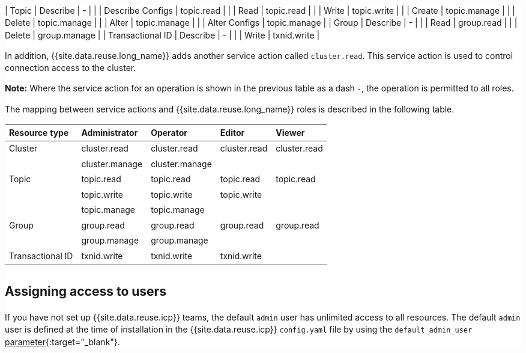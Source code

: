 | Topic            | Describe         | -                |
|                  | Describe Configs | topic.read       |
|                  | Read             | topic.read       |
|                  | Write            | topic.write      |
|                  | Create           | topic.manage     |
|                  | Delete           | topic.manage     |
|                  | Alter            | topic.manage     |
|                  | Alter Configs    | topic.manage     |
| Group            | Describe         | -                |
|                  | Read             | group.read       |
|                  | Delete           | group.manage     |
| Transactional ID | Describe         | -                |
|                  | Write            | txnid.write      |

In addition, {{site.data.reuse.long_name}} adds another service action called `cluster.read`. This service action is used to control connection access to the cluster.

**Note:** Where the service action for an operation is shown in the previous table as a dash `-`, the operation is permitted to all roles.

The mapping between service actions and {{site.data.reuse.long_name}} roles is described in the following table.

| Resource type    | Administrator    | Operator         | Editor           | Viewer           |
|:-----------------|:-----------------|:-----------------|:-----------------|:-----------------|
| Cluster          | cluster.read     | cluster.read     | cluster.read     | cluster.read     |
|                  | cluster.manage   | cluster.manage   |                  |                  |
| Topic            | topic.read       | topic.read       | topic.read       | topic.read       |
|                  | topic.write      | topic.write      | topic.write      |                  |
|                  | topic.manage     | topic.manage     |                  |                  |
| Group            | group.read       | group.read       | group.read       | group.read       |
|                  | group.manage     | group.manage     |                  |                  |
| Transactional ID | txnid.write      | txnid.write      | txnid.write      |                  |

## Assigning access to users

If you have not set up {{site.data.reuse.icp}} teams, the default  `admin` user has unlimited access to all resources. The default `admin` user is defined at the time of installation in the {{site.data.reuse.icp}} `config.yaml` file by using the `default_admin_user` [parameter](https://www.ibm.com/support/knowledgecenter/SSBS6K_3.2.1/installing/config_yaml.html#adv_setting){:target="_blank"}.
